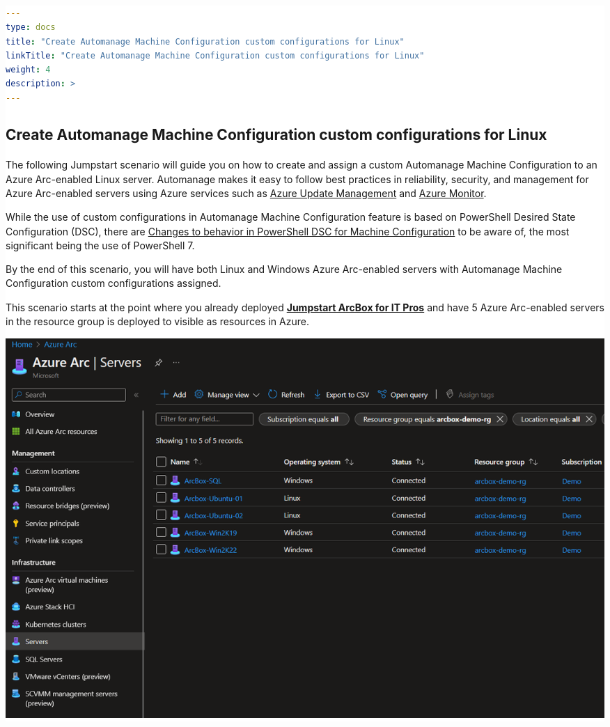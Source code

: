 ```yaml
---
type: docs
title: "Create Automanage Machine Configuration custom configurations for Linux"
linkTitle: "Create Automanage Machine Configuration custom configurations for Linux"
weight: 4
description: >
---
```


## Create Automanage Machine Configuration custom configurations for Linux

The following Jumpstart scenario will guide you on how to create and assign a custom Automanage Machine Configuration to an Azure Arc-enabled Linux server. Automanage makes it easy to follow best practices in reliability, security, and management for Azure Arc-enabled servers using Azure services such as [Azure Update Management](https://docs.microsoft.com/azure/automation/update-management/overview) and [Azure Monitor](https://docs.microsoft.com/azure/azure-monitor/vm/vminsights-overview).

While the use of custom configurations in Automanage Machine Configuration feature is based on PowerShell Desired State Configuration (DSC), there are [Changes to behavior in PowerShell DSC for Machine Configuration](https://learn.microsoft.com/azure/governance/machine-configuration/machine-configuration-custom?view=dsc-2.0) to be aware of, the most significant being the use of PowerShell 7.

By the end of this scenario, you will have both Linux and Windows Azure Arc-enabled servers with Automanage Machine Configuration custom configurations assigned.

This scenario starts at the point where you already deployed **[Jumpstart ArcBox for IT Pros](azure_jumpstart_arcbox/ITPro/)** and have 5 Azure Arc-enabled servers in the resource group is deployed to visible as resources in Azure.

![Screenshot of Azure portal showing Azure Arc-enabled servers](./01.png)
